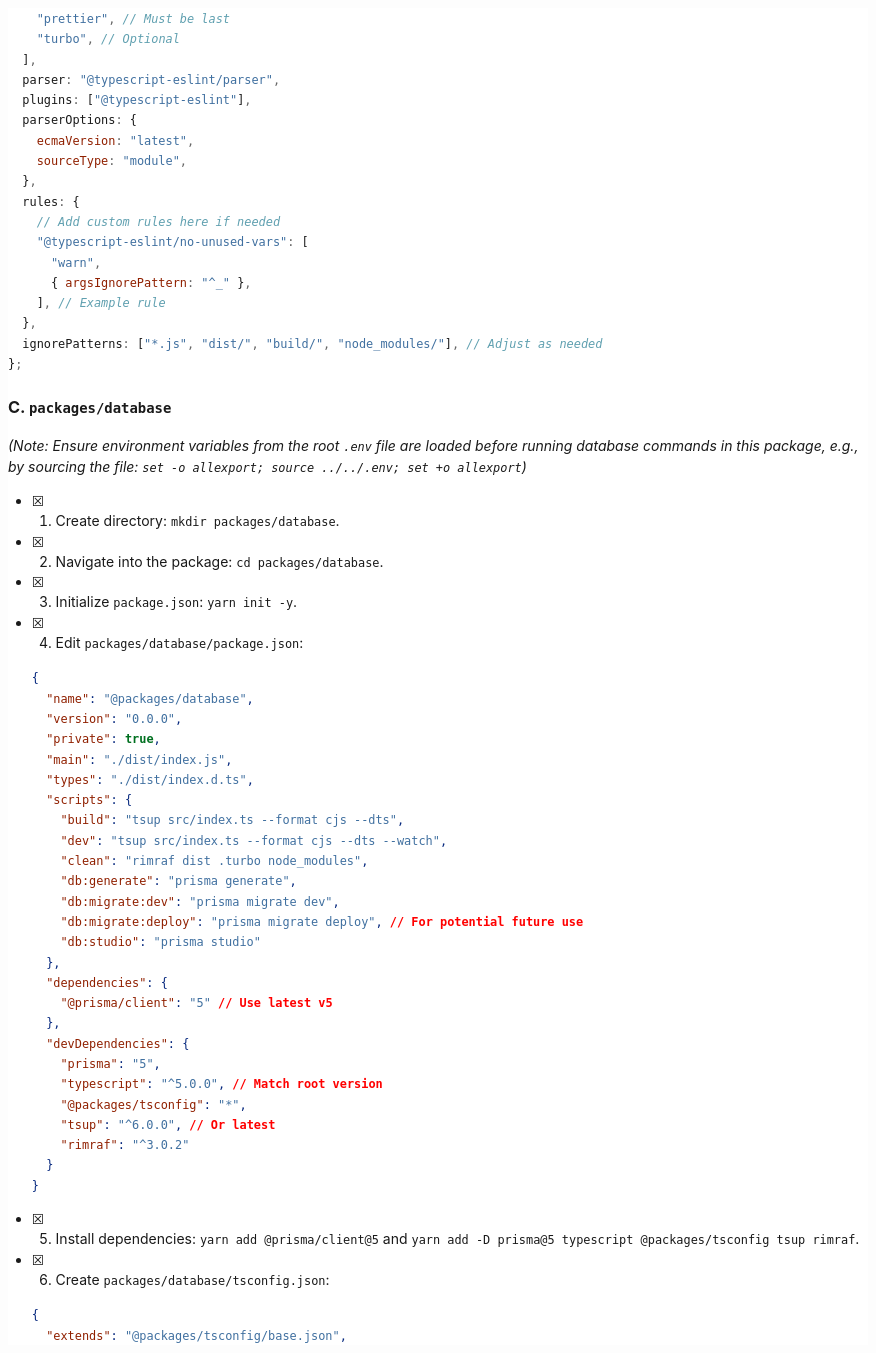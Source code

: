   ```javascript
      "prettier", // Must be last
      "turbo", // Optional
    ],
    parser: "@typescript-eslint/parser",
    plugins: ["@typescript-eslint"],
    parserOptions: {
      ecmaVersion: "latest",
      sourceType: "module",
    },
    rules: {
      // Add custom rules here if needed
      "@typescript-eslint/no-unused-vars": [
        "warn",
        { argsIgnorePattern: "^_" },
      ], // Example rule
    },
    ignorePatterns: ["*.js", "dist/", "build/", "node_modules/"], // Adjust as needed
  };
  ```

### C. `packages/database`

_(Note: Ensure environment variables from the root `.env` file are loaded before running database commands in this package, e.g., by sourcing the file: `set -o allexport; source ../../.env; set +o allexport`)_

- [x] 1. Create directory: `mkdir packages/database`.
- [x] 2. Navigate into the package: `cd packages/database`.
- [x] 3. Initialize `package.json`: `yarn init -y`.
- [x] 4. Edit `packages/database/package.json`:
  ```json
  {
    "name": "@packages/database",
    "version": "0.0.0",
    "private": true,
    "main": "./dist/index.js",
    "types": "./dist/index.d.ts",
    "scripts": {
      "build": "tsup src/index.ts --format cjs --dts",
      "dev": "tsup src/index.ts --format cjs --dts --watch",
      "clean": "rimraf dist .turbo node_modules",
      "db:generate": "prisma generate",
      "db:migrate:dev": "prisma migrate dev",
      "db:migrate:deploy": "prisma migrate deploy", // For potential future use
      "db:studio": "prisma studio"
    },
    "dependencies": {
      "@prisma/client": "5" // Use latest v5
    },
    "devDependencies": {
      "prisma": "5",
      "typescript": "^5.0.0", // Match root version
      "@packages/tsconfig": "*",
      "tsup": "^6.0.0", // Or latest
      "rimraf": "^3.0.2"
    }
  }
  ```
- [x] 5. Install dependencies: `yarn add @prisma/client@5` and `yarn add -D prisma@5 typescript @packages/tsconfig tsup rimraf`.
- [x] 6. Create `packages/database/tsconfig.json`:
  ```json
  {
    "extends": "@packages/tsconfig/base.json",
  ```